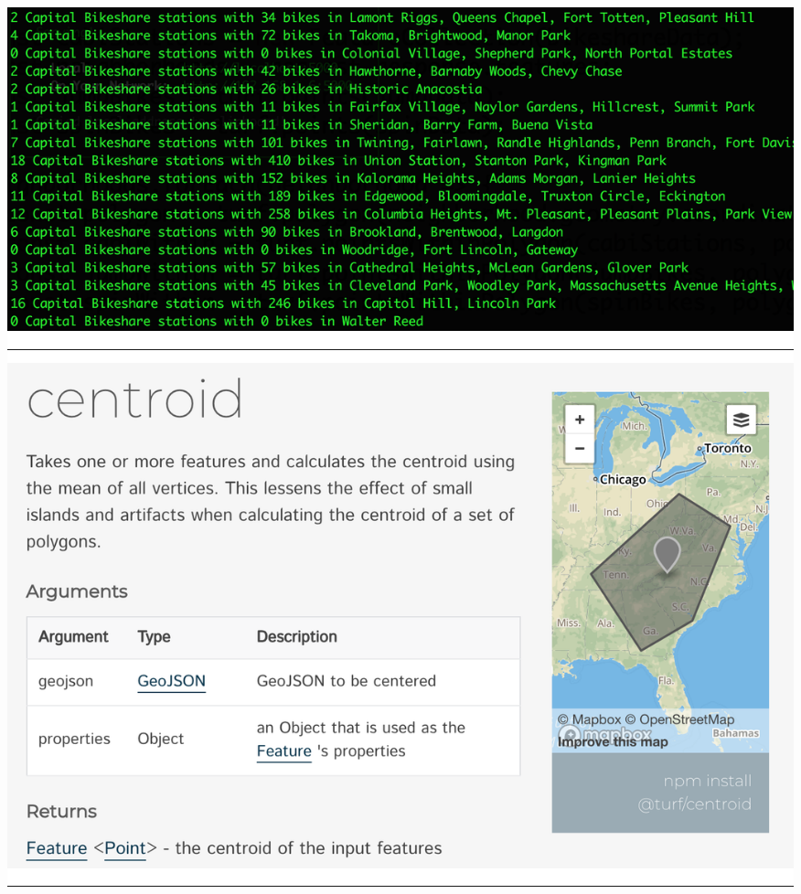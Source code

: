 
![What's the best way to display this data?](img/raw-data.png)

---

![Turf centroid](img/turf-centroid.png)

---